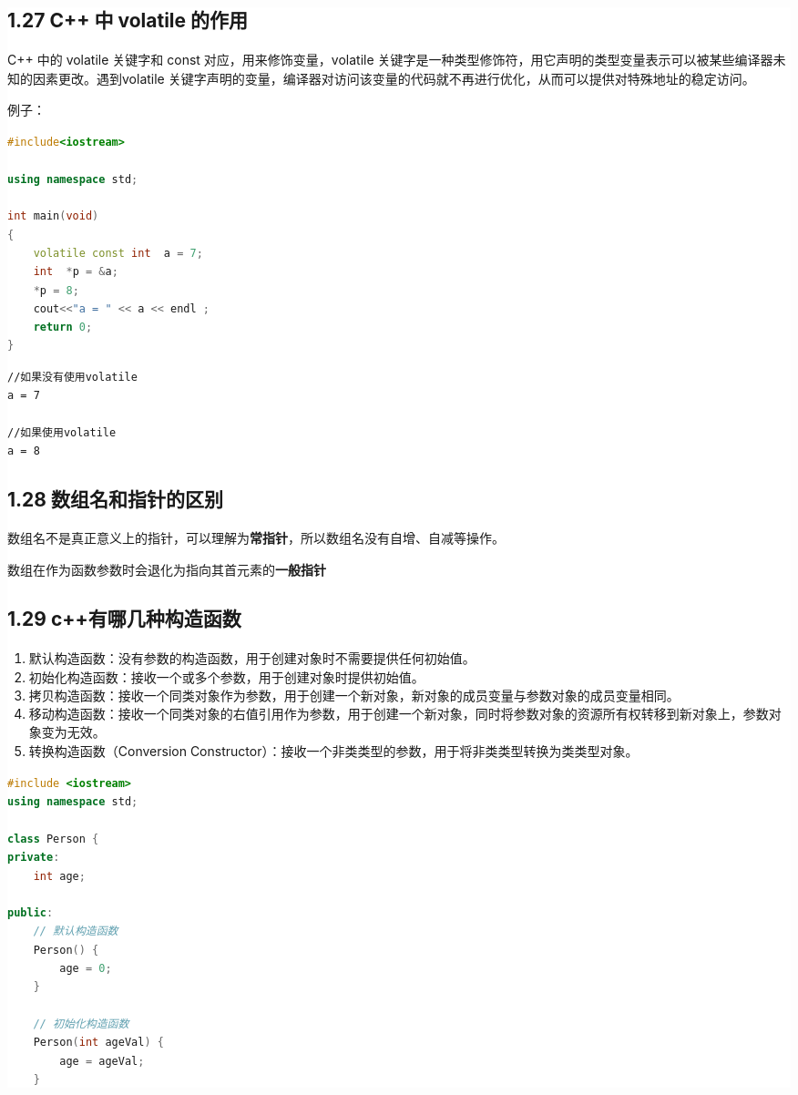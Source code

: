 

##  1.27 C++ 中 volatile 的作用

C++ 中的 volatile 关键字和 const 对应，用来修饰变量，volatile 关键字是一种类型修饰符，用它声明的类型变量表示可以被某些编译器未知的因素更改。遇到volatile 关键字声明的变量，编译器对访问该变量的代码就不再进行优化，从而可以提供对特殊地址的稳定访问。

例子：

```cpp
#include<iostream>
 
using namespace std;
 
int main(void)
{
    volatile const int  a = 7;
    int  *p = &a;
    *p = 8;
    cout<<"a = " << a << endl ;
    return 0;
}
```

```
//如果没有使用volatile
a = 7

//如果使用volatile
a = 8
```



## 1.28 数组名和指针的区别

数组名不是真正意义上的指针，可以理解为**常指针**，所以数组名没有自增、自减等操作。

数组在作为函数参数时会退化为指向其首元素的**一般指针**



## 1.29 c++有哪几种构造函数

1. 默认构造函数：没有参数的构造函数，用于创建对象时不需要提供任何初始值。
2. 初始化构造函数：接收一个或多个参数，用于创建对象时提供初始值。
3. 拷贝构造函数：接收一个同类对象作为参数，用于创建一个新对象，新对象的成员变量与参数对象的成员变量相同。
4. 移动构造函数：接收一个同类对象的右值引用作为参数，用于创建一个新对象，同时将参数对象的资源所有权转移到新对象上，参数对象变为无效。
5. 转换构造函数（Conversion Constructor）：接收一个非类类型的参数，用于将非类类型转换为类类型对象。

```cpp
#include <iostream>
using namespace std;

class Person {
private:
    int age;

public:
    // 默认构造函数
    Person() {
        age = 0;
    }
    
    // 初始化构造函数
    Person(int ageVal) {
        age = ageVal;
    }
```